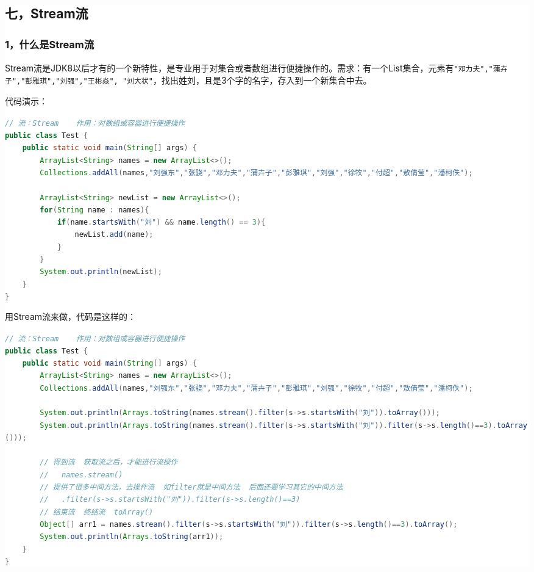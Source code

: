 

## 七，Stream流



### 1，什么是Stream流

Stream流是JDK8以后才有的一个新特性，是专业用于对集合或者数组进行便捷操作的。需求：有一个List集合，元素有`"邓力夫","蒲卉子","彭雅琪","刘强","王彬焱", "刘大状"`，找出姓刘，且是3个字的名字，存入到一个新集合中去。



代码演示：

```java
// 流：Stream    作用：对数组或容器进行便捷操作
public class Test {
    public static void main(String[] args) {
        ArrayList<String> names = new ArrayList<>();
        Collections.addAll(names,"刘强东","张骁","邓力夫","蒲卉子","彭雅琪","刘强","徐牧","付超","敖倩莹","潘柯佚");

        ArrayList<String> newList = new ArrayList<>();
        for(String name : names){
            if(name.startsWith("刘") && name.length() == 3){
                newList.add(name);
            }
        }
        System.out.println(newList);
    }
}
```



用Stream流来做，代码是这样的：

```java
// 流：Stream    作用：对数组或容器进行便捷操作
public class Test {
    public static void main(String[] args) {
        ArrayList<String> names = new ArrayList<>();
        Collections.addAll(names,"刘强东","张骁","邓力夫","蒲卉子","彭雅琪","刘强","徐牧","付超","敖倩莹","潘柯佚");

        System.out.println(Arrays.toString(names.stream().filter(s->s.startsWith("刘")).toArray()));
        System.out.println(Arrays.toString(names.stream().filter(s->s.startsWith("刘")).filter(s->s.length()==3).toArray()));

        // 得到流  获取流之后，才能进行流操作
        //   names.stream()
        // 提供了很多中间方法，去操作流  如filter就是中间方法  后面还要学习其它的中间方法
        //   .filter(s->s.startsWith("刘")).filter(s->s.length()==3)
        // 结束流  终结流  toArray()
        Object[] arr1 = names.stream().filter(s->s.startsWith("刘")).filter(s->s.length()==3).toArray();
        System.out.println(Arrays.toString(arr1));
    }
}
```
